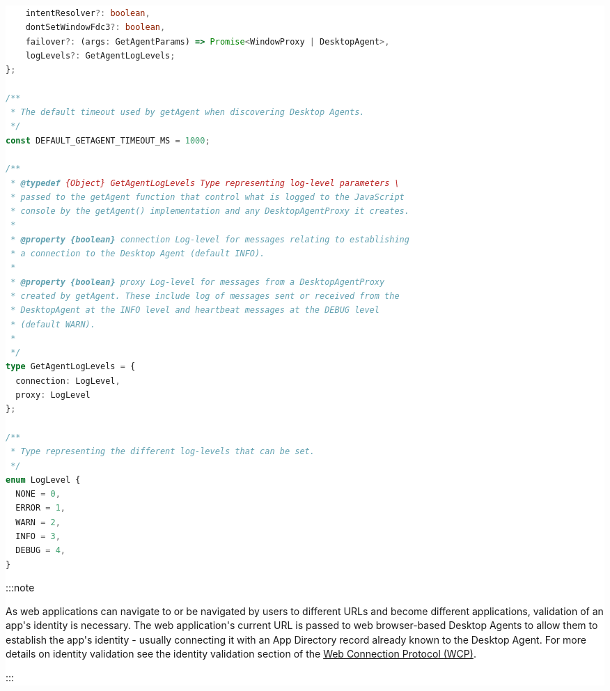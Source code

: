 ```ts
    intentResolver?: boolean,
    dontSetWindowFdc3?: boolean,
    failover?: (args: GetAgentParams) => Promise<WindowProxy | DesktopAgent>,
    logLevels?: GetAgentLogLevels;
};

/** 
 * The default timeout used by getAgent when discovering Desktop Agents.
 */
const DEFAULT_GETAGENT_TIMEOUT_MS = 1000;

/**
 * @typedef {Object} GetAgentLogLevels Type representing log-level parameters \
 * passed to the getAgent function that control what is logged to the JavaScript
 * console by the getAgent() implementation and any DesktopAgentProxy it creates.
 *
 * @property {boolean} connection Log-level for messages relating to establishing
 * a connection to the Desktop Agent (default INFO).
 * 
 * @property {boolean} proxy Log-level for messages from a DesktopAgentProxy
 * created by getAgent. These include log of messages sent or received from the 
 * DesktopAgent at the INFO level and heartbeat messages at the DEBUG level 
 * (default WARN).
 * 
 */
type GetAgentLogLevels = {
  connection: LogLevel,
  proxy: LogLevel
};

/**
 * Type representing the different log-levels that can be set.
 */
enum LogLevel {
  NONE = 0,
  ERROR = 1,
  WARN = 2,
  INFO = 3,
  DEBUG = 4,
}
```

:::note

As web applications can navigate to or be navigated by users to different URLs and become different applications, validation of an app's identity is necessary. The web application's current URL is passed to web browser-based Desktop Agents to allow them to establish the app's identity - usually connecting it with an App Directory record already known to the Desktop Agent. For more details on identity validation see the identity validation section of the  [Web Connection Protocol (WCP)](specs/webConnectionProtocol).

:::
